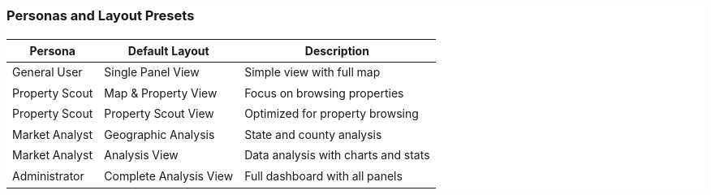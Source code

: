 ### Personas and Layout Presets

| Persona | Default Layout | Description |
|---------|---------------|-------------|
| General User | Single Panel View | Simple view with full map |
| Property Scout | Map & Property View | Focus on browsing properties |
| Property Scout | Property Scout View | Optimized for property browsing |
| Market Analyst | Geographic Analysis | State and county analysis |
| Market Analyst | Analysis View | Data analysis with charts and stats |
| Administrator | Complete Analysis View | Full dashboard with all panels |

